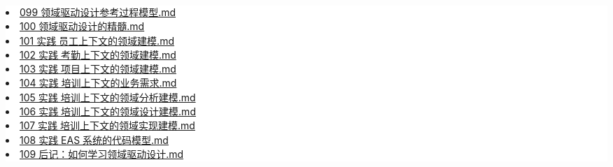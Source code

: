 <li>
<a class="menu-item" href="/%e4%b8%93%e6%a0%8f/%e9%a2%86%e5%9f%9f%e9%a9%b1%e5%8a%a8%e8%ae%be%e8%ae%a1%e5%ae%9e%e8%b7%b5%ef%bc%88%e5%ae%8c%ef%bc%89/099%20%e9%a2%86%e5%9f%9f%e9%a9%b1%e5%8a%a8%e8%ae%be%e8%ae%a1%e5%8f%82%e8%80%83%e8%bf%87%e7%a8%8b%e6%a8%a1%e5%9e%8b.md" id="099 领域驱动设计参考过程模型.md">099 领域驱动设计参考过程模型.md</a>
</li>
<li>
<a class="menu-item" href="/%e4%b8%93%e6%a0%8f/%e9%a2%86%e5%9f%9f%e9%a9%b1%e5%8a%a8%e8%ae%be%e8%ae%a1%e5%ae%9e%e8%b7%b5%ef%bc%88%e5%ae%8c%ef%bc%89/100%20%e9%a2%86%e5%9f%9f%e9%a9%b1%e5%8a%a8%e8%ae%be%e8%ae%a1%e7%9a%84%e7%b2%be%e9%ab%93.md" id="100 领域驱动设计的精髓.md">100 领域驱动设计的精髓.md</a>
</li>
<li>
<a class="menu-item" href="/%e4%b8%93%e6%a0%8f/%e9%a2%86%e5%9f%9f%e9%a9%b1%e5%8a%a8%e8%ae%be%e8%ae%a1%e5%ae%9e%e8%b7%b5%ef%bc%88%e5%ae%8c%ef%bc%89/101%20%e5%ae%9e%e8%b7%b5%20%20%e5%91%98%e5%b7%a5%e4%b8%8a%e4%b8%8b%e6%96%87%e7%9a%84%e9%a2%86%e5%9f%9f%e5%bb%ba%e6%a8%a1.md" id="101 实践  员工上下文的领域建模.md">101 实践  员工上下文的领域建模.md</a>
</li>
<li>
<a class="menu-item" href="/%e4%b8%93%e6%a0%8f/%e9%a2%86%e5%9f%9f%e9%a9%b1%e5%8a%a8%e8%ae%be%e8%ae%a1%e5%ae%9e%e8%b7%b5%ef%bc%88%e5%ae%8c%ef%bc%89/102%20%e5%ae%9e%e8%b7%b5%20%20%e8%80%83%e5%8b%a4%e4%b8%8a%e4%b8%8b%e6%96%87%e7%9a%84%e9%a2%86%e5%9f%9f%e5%bb%ba%e6%a8%a1.md" id="102 实践  考勤上下文的领域建模.md">102 实践  考勤上下文的领域建模.md</a>
</li>
<li>
<a class="menu-item" href="/%e4%b8%93%e6%a0%8f/%e9%a2%86%e5%9f%9f%e9%a9%b1%e5%8a%a8%e8%ae%be%e8%ae%a1%e5%ae%9e%e8%b7%b5%ef%bc%88%e5%ae%8c%ef%bc%89/103%20%e5%ae%9e%e8%b7%b5%20%20%e9%a1%b9%e7%9b%ae%e4%b8%8a%e4%b8%8b%e6%96%87%e7%9a%84%e9%a2%86%e5%9f%9f%e5%bb%ba%e6%a8%a1.md" id="103 实践  项目上下文的领域建模.md">103 实践  项目上下文的领域建模.md</a>
</li>
<li>
<a class="menu-item" href="/%e4%b8%93%e6%a0%8f/%e9%a2%86%e5%9f%9f%e9%a9%b1%e5%8a%a8%e8%ae%be%e8%ae%a1%e5%ae%9e%e8%b7%b5%ef%bc%88%e5%ae%8c%ef%bc%89/104%20%e5%ae%9e%e8%b7%b5%20%20%e5%9f%b9%e8%ae%ad%e4%b8%8a%e4%b8%8b%e6%96%87%e7%9a%84%e4%b8%9a%e5%8a%a1%e9%9c%80%e6%b1%82.md" id="104 实践  培训上下文的业务需求.md">104 实践  培训上下文的业务需求.md</a>
</li>
<li>
<a class="menu-item" href="/%e4%b8%93%e6%a0%8f/%e9%a2%86%e5%9f%9f%e9%a9%b1%e5%8a%a8%e8%ae%be%e8%ae%a1%e5%ae%9e%e8%b7%b5%ef%bc%88%e5%ae%8c%ef%bc%89/105%20%e5%ae%9e%e8%b7%b5%20%20%e5%9f%b9%e8%ae%ad%e4%b8%8a%e4%b8%8b%e6%96%87%e7%9a%84%e9%a2%86%e5%9f%9f%e5%88%86%e6%9e%90%e5%bb%ba%e6%a8%a1.md" id="105 实践  培训上下文的领域分析建模.md">105 实践  培训上下文的领域分析建模.md</a>
</li>
<li>
<a class="menu-item" href="/%e4%b8%93%e6%a0%8f/%e9%a2%86%e5%9f%9f%e9%a9%b1%e5%8a%a8%e8%ae%be%e8%ae%a1%e5%ae%9e%e8%b7%b5%ef%bc%88%e5%ae%8c%ef%bc%89/106%20%e5%ae%9e%e8%b7%b5%20%20%e5%9f%b9%e8%ae%ad%e4%b8%8a%e4%b8%8b%e6%96%87%e7%9a%84%e9%a2%86%e5%9f%9f%e8%ae%be%e8%ae%a1%e5%bb%ba%e6%a8%a1.md" id="106 实践  培训上下文的领域设计建模.md">106 实践  培训上下文的领域设计建模.md</a>
</li>
<li>
<a class="menu-item" href="/%e4%b8%93%e6%a0%8f/%e9%a2%86%e5%9f%9f%e9%a9%b1%e5%8a%a8%e8%ae%be%e8%ae%a1%e5%ae%9e%e8%b7%b5%ef%bc%88%e5%ae%8c%ef%bc%89/107%20%e5%ae%9e%e8%b7%b5%20%20%e5%9f%b9%e8%ae%ad%e4%b8%8a%e4%b8%8b%e6%96%87%e7%9a%84%e9%a2%86%e5%9f%9f%e5%ae%9e%e7%8e%b0%e5%bb%ba%e6%a8%a1.md" id="107 实践  培训上下文的领域实现建模.md">107 实践  培训上下文的领域实现建模.md</a>
</li>
<li>
<a class="menu-item" href="/%e4%b8%93%e6%a0%8f/%e9%a2%86%e5%9f%9f%e9%a9%b1%e5%8a%a8%e8%ae%be%e8%ae%a1%e5%ae%9e%e8%b7%b5%ef%bc%88%e5%ae%8c%ef%bc%89/108%20%e5%ae%9e%e8%b7%b5%20%20EAS%20%e7%b3%bb%e7%bb%9f%e7%9a%84%e4%bb%a3%e7%a0%81%e6%a8%a1%e5%9e%8b.md" id="108 实践  EAS 系统的代码模型.md">108 实践  EAS 系统的代码模型.md</a>
</li>
<li>
<a class="menu-item" href="/%e4%b8%93%e6%a0%8f/%e9%a2%86%e5%9f%9f%e9%a9%b1%e5%8a%a8%e8%ae%be%e8%ae%a1%e5%ae%9e%e8%b7%b5%ef%bc%88%e5%ae%8c%ef%bc%89/109%20%e5%90%8e%e8%ae%b0%ef%bc%9a%e5%a6%82%e4%bd%95%e5%ad%a6%e4%b9%a0%e9%a2%86%e5%9f%9f%e9%a9%b1%e5%8a%a8%e8%ae%be%e8%ae%a1.md" id="109 后记：如何学习领域驱动设计.md">109 后记：如何学习领域驱动设计.md</a>